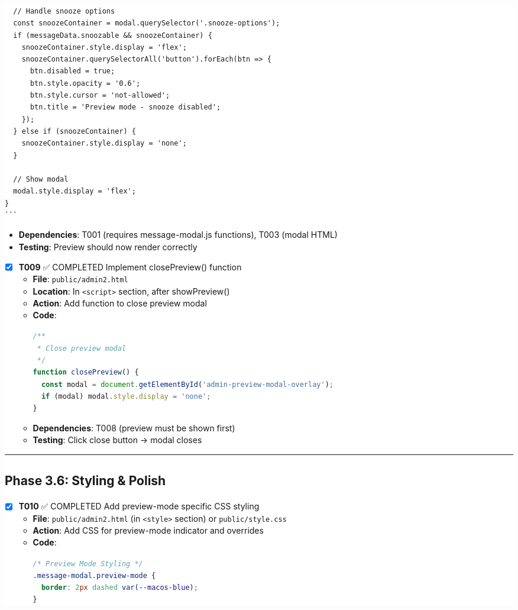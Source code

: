 
      // Handle snooze options
      const snoozeContainer = modal.querySelector('.snooze-options');
      if (messageData.snoozable && snoozeContainer) {
        snoozeContainer.style.display = 'flex';
        snoozeContainer.querySelectorAll('button').forEach(btn => {
          btn.disabled = true;
          btn.style.opacity = '0.6';
          btn.style.cursor = 'not-allowed';
          btn.title = 'Preview mode - snooze disabled';
        });
      } else if (snoozeContainer) {
        snoozeContainer.style.display = 'none';
      }

      // Show modal
      modal.style.display = 'flex';
    }
    ```
  - **Dependencies**: T001 (requires message-modal.js functions), T003 (modal HTML)
  - **Testing**: Preview should now render correctly

- [x] **T009** ✅ COMPLETED Implement closePreview() function
  - **File**: `public/admin2.html`
  - **Location**: In `<script>` section, after showPreview()
  - **Action**: Add function to close preview modal
  - **Code**:
    ```javascript
    /**
     * Close preview modal
     */
    function closePreview() {
      const modal = document.getElementById('admin-preview-modal-overlay');
      if (modal) modal.style.display = 'none';
    }
    ```
  - **Dependencies**: T008 (preview must be shown first)
  - **Testing**: Click close button → modal closes

---

## Phase 3.6: Styling & Polish

- [x] **T010** ✅ COMPLETED Add preview-mode specific CSS styling
  - **File**: `public/admin2.html` (in `<style>` section) or `public/style.css`
  - **Action**: Add CSS for preview-mode indicator and overrides
  - **Code**:
    ```css
    /* Preview Mode Styling */
    .message-modal.preview-mode {
      border: 2px dashed var(--macos-blue);
    }
